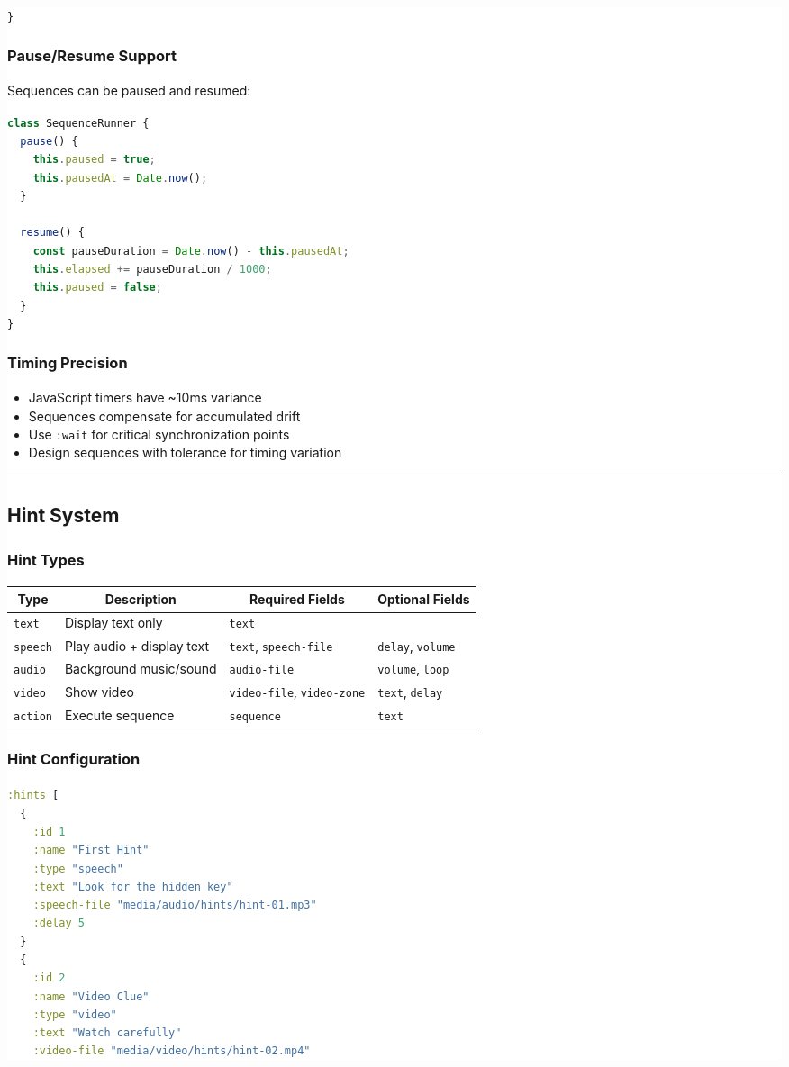 ```javascript
}
```

### Pause/Resume Support

Sequences can be paused and resumed:

```javascript
class SequenceRunner {
  pause() {
    this.paused = true;
    this.pausedAt = Date.now();
  }
  
  resume() {
    const pauseDuration = Date.now() - this.pausedAt;
    this.elapsed += pauseDuration / 1000;
    this.paused = false;
  }
}
```

### Timing Precision

- JavaScript timers have ~10ms variance
- Sequences compensate for accumulated drift
- Use `:wait` for critical synchronization points
- Design sequences with tolerance for timing variation

---

## Hint System

### Hint Types

| Type | Description | Required Fields | Optional Fields |
|------|-------------|-----------------|-----------------|
| `text` | Display text only | `text` | |
| `speech` | Play audio + display text | `text`, `speech-file` | `delay`, `volume` |
| `audio` | Background music/sound | `audio-file` | `volume`, `loop` |
| `video` | Show video | `video-file`, `video-zone` | `text`, `delay` |
| `action` | Execute sequence | `sequence` | `text` |

### Hint Configuration

```clojure
:hints [
  {
    :id 1
    :name "First Hint"
    :type "speech"
    :text "Look for the hidden key"
    :speech-file "media/audio/hints/hint-01.mp3"
    :delay 5
  }
  {
    :id 2
    :name "Video Clue"
    :type "video"
    :text "Watch carefully"
    :video-file "media/video/hints/hint-02.mp4"
```